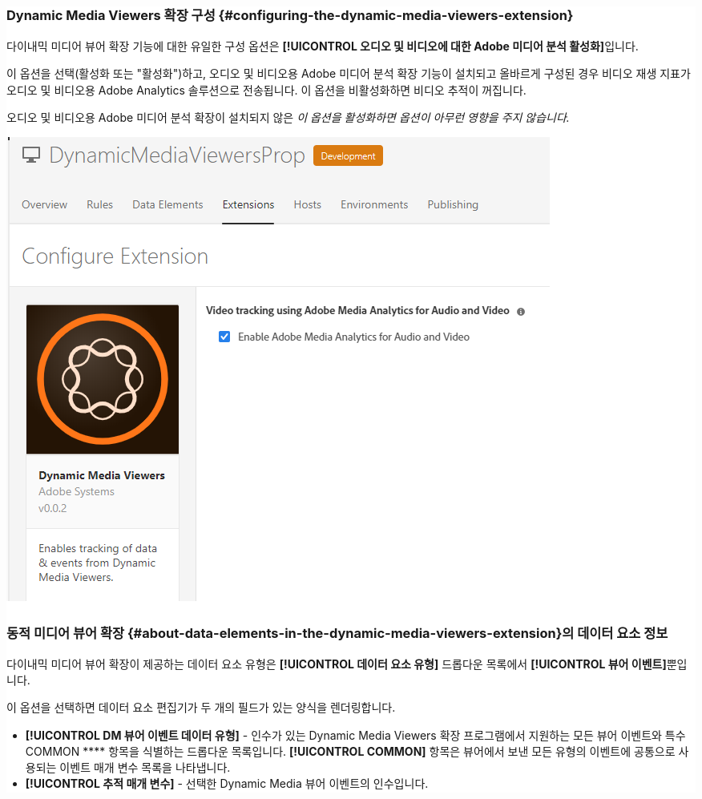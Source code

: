 ### Dynamic Media Viewers 확장 구성 {#configuring-the-dynamic-media-viewers-extension}

다이내믹 미디어 뷰어 확장 기능에 대한 유일한 구성 옵션은 **[!UICONTROL 오디오 및 비디오에 대한 Adobe 미디어 분석 활성화]**&#x200B;입니다.

이 옵션을 선택(활성화 또는 &quot;활성화&quot;)하고, 오디오 및 비디오용 Adobe 미디어 분석 확장 기능이 설치되고 올바르게 구성된 경우 비디오 재생 지표가 오디오 및 비디오용 Adobe Analytics 솔루션으로 전송됩니다. 이 옵션을 비활성화하면 비디오 추적이 꺼집니다.

오디오 및 비디오용 Adobe 미디어 분석 확장이 설치되지 않은 *이 옵션을 활성화하면 옵션이 아무런 영향을 주지 않습니다.*

![image2019-7-22_12-4-23](assets/image2019-7-22_12-4-23.png)

### 동적 미디어 뷰어 확장 {#about-data-elements-in-the-dynamic-media-viewers-extension}의 데이터 요소 정보

다이내믹 미디어 뷰어 확장이 제공하는 데이터 요소 유형은 **[!UICONTROL 데이터 요소 유형]** 드롭다운 목록에서 **[!UICONTROL 뷰어 이벤트]**&#x200B;뿐입니다.

이 옵션을 선택하면 데이터 요소 편집기가 두 개의 필드가 있는 양식을 렌더링합니다.

* **[!UICONTROL DM 뷰어 이벤트 데이터 유형]**  - 인수가 있는 Dynamic Media Viewers 확장 프로그램에서 지원하는 모든 뷰어 이벤트와 특수 COMMON  **** 항목을 식별하는 드롭다운 목록입니다. **[!UICONTROL COMMON]** 항목은 뷰어에서 보낸 모든 유형의 이벤트에 공통으로 사용되는 이벤트 매개 변수 목록을 나타냅니다.
* **[!UICONTROL 추적 매개 변수]**  - 선택한 Dynamic Media 뷰어 이벤트의 인수입니다.
